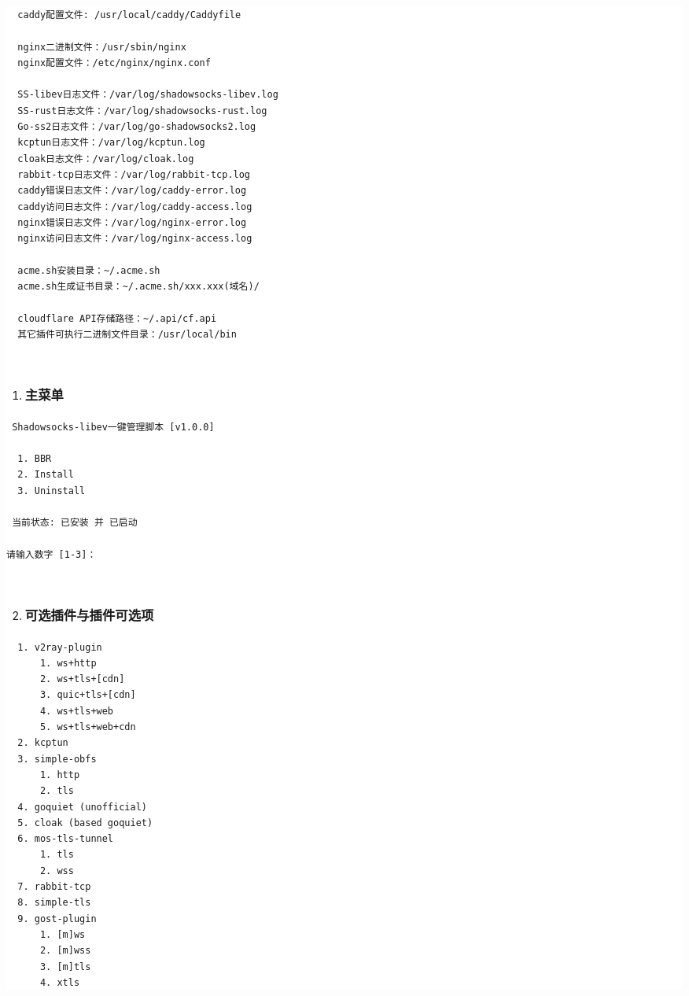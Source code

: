 ```shell
  caddy配置文件: /usr/local/caddy/Caddyfile

  nginx二进制文件：/usr/sbin/nginx
  nginx配置文件：/etc/nginx/nginx.conf

  SS-libev日志文件：/var/log/shadowsocks-libev.log
  SS-rust日志文件：/var/log/shadowsocks-rust.log
  Go-ss2日志文件：/var/log/go-shadowsocks2.log
  kcptun日志文件：/var/log/kcptun.log
  cloak日志文件：/var/log/cloak.log
  rabbit-tcp日志文件：/var/log/rabbit-tcp.log
  caddy错误日志文件：/var/log/caddy-error.log
  caddy访问日志文件：/var/log/caddy-access.log
  nginx错误日志文件：/var/log/nginx-error.log
  nginx访问日志文件：/var/log/nginx-access.log

  acme.sh安装目录：~/.acme.sh
  acme.sh生成证书目录：~/.acme.sh/xxx.xxx(域名)/

  cloudflare API存储路径：~/.api/cf.api
  其它插件可执行二进制文件目录：/usr/local/bin
```

&nbsp;

1. ### 主菜单

```shell
 Shadowsocks-libev一键管理脚本 [v1.0.0]

  1. BBR
  2. Install
  3. Uninstall

 当前状态: 已安装 并 已启动

请输入数字 [1-3]：
```

&nbsp;

2. ### 可选插件与插件可选项

~~~shell
  1. v2ray-plugin
      1. ws+http
      2. ws+tls+[cdn]
      3. quic+tls+[cdn]
      4. ws+tls+web
      5. ws+tls+web+cdn
  2. kcptun
  3. simple-obfs
      1. http
      2. tls
  4. goquiet (unofficial)
  5. cloak (based goquiet)
  6. mos-tls-tunnel
      1. tls
      2. wss
  7. rabbit-tcp
  8. simple-tls
  9. gost-plugin
      1. [m]ws
      2. [m]wss
      3. [m]tls
      4. xtls
~~~